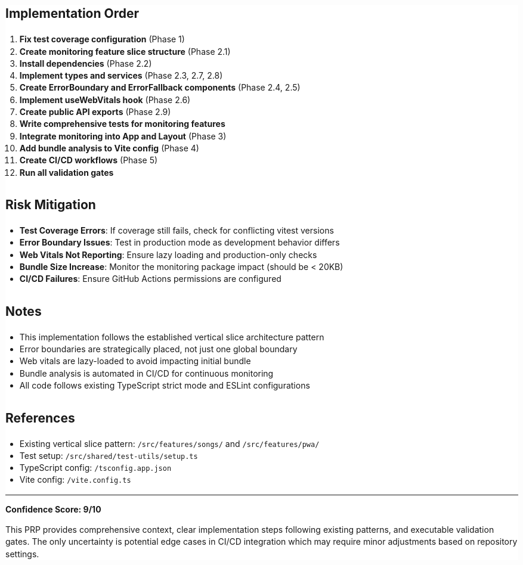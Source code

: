 ## Implementation Order

1. **Fix test coverage configuration** (Phase 1)
2. **Create monitoring feature slice structure** (Phase 2.1)
3. **Install dependencies** (Phase 2.2)
4. **Implement types and services** (Phase 2.3, 2.7, 2.8)
5. **Create ErrorBoundary and ErrorFallback components** (Phase 2.4, 2.5)
6. **Implement useWebVitals hook** (Phase 2.6)
7. **Create public API exports** (Phase 2.9)
8. **Write comprehensive tests for monitoring features**
9. **Integrate monitoring into App and Layout** (Phase 3)
10. **Add bundle analysis to Vite config** (Phase 4)
11. **Create CI/CD workflows** (Phase 5)
12. **Run all validation gates**

## Risk Mitigation

- **Test Coverage Errors**: If coverage still fails, check for conflicting vitest versions
- **Error Boundary Issues**: Test in production mode as development behavior differs
- **Web Vitals Not Reporting**: Ensure lazy loading and production-only checks
- **Bundle Size Increase**: Monitor the monitoring package impact (should be < 20KB)
- **CI/CD Failures**: Ensure GitHub Actions permissions are configured

## Notes

- This implementation follows the established vertical slice architecture pattern
- Error boundaries are strategically placed, not just one global boundary
- Web vitals are lazy-loaded to avoid impacting initial bundle
- Bundle analysis is automated in CI/CD for continuous monitoring
- All code follows existing TypeScript strict mode and ESLint configurations

## References

- Existing vertical slice pattern: `/src/features/songs/` and `/src/features/pwa/`
- Test setup: `/src/shared/test-utils/setup.ts`
- TypeScript config: `/tsconfig.app.json`
- Vite config: `/vite.config.ts`

---

**Confidence Score: 9/10**

This PRP provides comprehensive context, clear implementation steps following existing patterns, and executable validation gates. The only uncertainty is potential edge cases in CI/CD integration which may require minor adjustments based on repository settings.